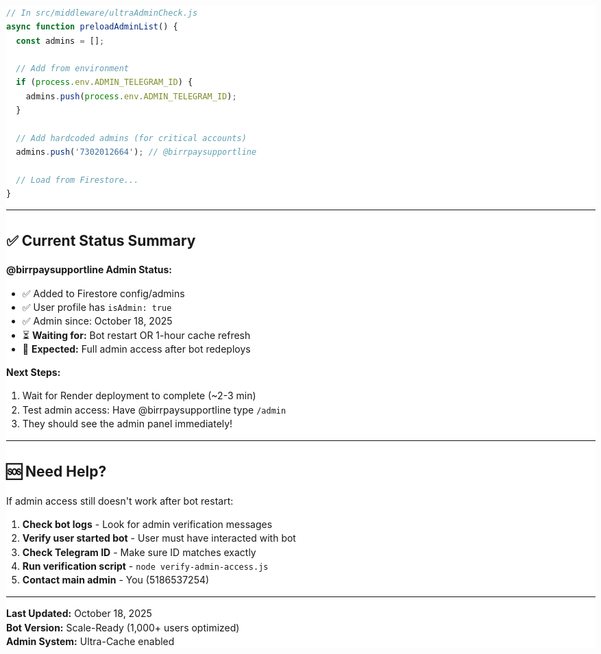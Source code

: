 ```javascript
// In src/middleware/ultraAdminCheck.js
async function preloadAdminList() {
  const admins = [];
  
  // Add from environment
  if (process.env.ADMIN_TELEGRAM_ID) {
    admins.push(process.env.ADMIN_TELEGRAM_ID);
  }
  
  // Add hardcoded admins (for critical accounts)
  admins.push('7302012664'); // @birrpaysupportline
  
  // Load from Firestore...
}
```

---

## ✅ Current Status Summary

**@birrpaysupportline Admin Status:**
- ✅ Added to Firestore config/admins
- ✅ User profile has `isAdmin: true`
- ✅ Admin since: October 18, 2025
- ⏳ **Waiting for:** Bot restart OR 1-hour cache refresh
- 🎯 **Expected:** Full admin access after bot redeploys

**Next Steps:**
1. Wait for Render deployment to complete (~2-3 min)
2. Test admin access: Have @birrpaysupportline type `/admin`
3. They should see the admin panel immediately!

---

## 🆘 Need Help?

If admin access still doesn't work after bot restart:

1. **Check bot logs** - Look for admin verification messages
2. **Verify user started bot** - User must have interacted with bot
3. **Check Telegram ID** - Make sure ID matches exactly
4. **Run verification script** - `node verify-admin-access.js`
5. **Contact main admin** - You (5186537254)

---

**Last Updated:** October 18, 2025  
**Bot Version:** Scale-Ready (1,000+ users optimized)  
**Admin System:** Ultra-Cache enabled

